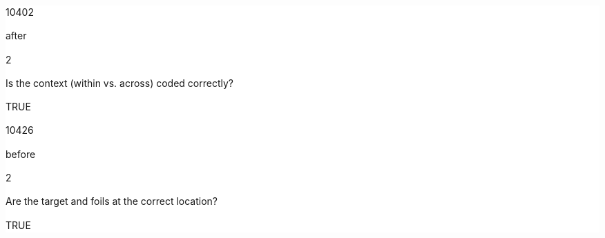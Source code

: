 <td style="text-align:right;">

10402

</td>

<td style="text-align:left;">

after

</td>

<td style="text-align:right;">

2

</td>

<td style="text-align:left;">

Is the context (within vs. across) coded correctly?

</td>

<td style="text-align:left;">

TRUE

</td>

</tr>

<tr>

<td style="text-align:right;">

10426

</td>

<td style="text-align:left;">

before

</td>

<td style="text-align:right;">

2

</td>

<td style="text-align:left;">

Are the target and foils at the correct location?

</td>

<td style="text-align:left;">

TRUE

</td>

</tr>

